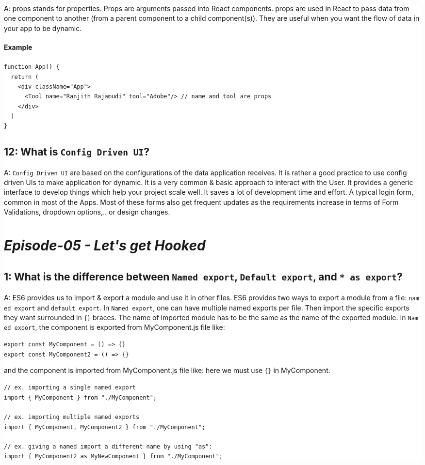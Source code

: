A: props stands for properties. Props are arguments passed into React components. props are used in React to pass data from one component to another (from a parent component to a child component(s)). They are useful when you want the flow of data in your app to be dynamic.

#### Example

```
function App() {
  return (
    <div className="App">
      <Tool name="Ranjith Rajamudi" tool="Adobe"/> // name and tool are props
    </div>
  )
}
```

## 12: What is `Config Driven UI`?

A: `Config Driven UI` are based on the configurations of the data application receives. It is rather a good practice to use config driven UIs to make application for dynamic.
It is a very common & basic approach to interact with the User. It provides a generic interface to develop things which help your project scale well. It saves a lot of development time and effort.
A typical login form, common in most of the Apps. Most of these forms also get frequent updates as the requirements increase in terms of Form Validations, dropdown options,.. or design changes.

# _Episode-05 - Let's get Hooked_

## 1: What is the difference between `Named export`, `Default export`, and `* as export`?

A: ES6 provides us to import & export a module and use it in other files. ES6 provides two ways to export a module from a file: `named export` and `default export`.
In `Named export`, one can have multiple named exports per file. Then import the specific exports they want surrounded in `{}` braces. The name of imported module has to be the same as the name of the exported module.
In `Named export`, the component is exported from MyComponent.js file like:

```
export const MyComponent = () => {}
export const MyComponent2 = () => {}
```

and the component is imported from MyComponent.js file like: here we must use `{}` in MyComponent.

```
// ex. importing a single named export
import { MyComponent } from "./MyComponent";

// ex. importing multiple named exports
import { MyComponent, MyComponent2 } from "./MyComponent";

// ex. giving a named import a different name by using "as":
import { MyComponent2 as MyNewComponent } from "./MyComponent";
```
